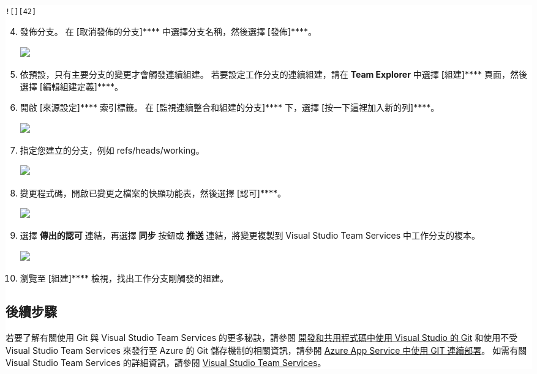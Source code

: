     ![][42]

4. 發佈分支。 在 [取消發佈的分支]**** 中選擇分支名稱，然後選擇 [發佈]****。

    ![][44]

6. 依預設，只有主要分支的變更才會觸發連續組建。 若要設定工作分支的連續組建，請在 **Team Explorer** 中選擇 [組建]**** 頁面，然後選擇 [編輯組建定義]****。

7. 開啟 [來源設定]**** 索引標籤。 在 [監視連續整合和組建的分支]**** 下，選擇 [按一下這裡加入新的列]****。

    ![][47]

8. 指定您建立的分支，例如 refs/heads/working。

    ![][48]

9. 變更程式碼，開啟已變更之檔案的快顯功能表，然後選擇 [認可]****。

    ![][43]

10. 選擇 **傳出的認可** 連結，再選擇 **同步** 按鈕或 **推送** 連結，將變更複製到 Visual Studio Team Services 中工作分支的複本。

    ![][45]

11. 瀏覽至 [組建]**** 檢視，找出工作分支剛觸發的組建。

## 後續步驟

若要了解有關使用 Git 與 Visual Studio Team Services 的更多秘訣，請參閱 [開發和共用程式碼中使用 Visual Studio 的 Git](http://www.visualstudio.com/get-started/share-your-code-in-git-vs.aspx) 和使用不受 Visual Studio Team Services 來發行至 Azure 的 Git 儲存機制的相關資訊，請參閱 [Azure App Service 中使用 GIT 連續部署](../web-sites-publish-source-control.md)。 如需有關 Visual Studio Team Services 的詳細資訊，請參閱 [Visual Studio Team Services](http://go.microsoft.com/fwlink/?LinkId=253861)。


[0]: ./media/cloud-services-continuous-delivery-use-vso/tfs0.PNG 
[1]: ./media/cloud-services-continuous-delivery-use-vso-git/CreateTeamProjectInGit.PNG 
[2]: ./media/cloud-services-continuous-delivery-use-vso/tfs2.png 
[3]: ./media/cloud-services-continuous-delivery-use-vso-git/CloneThisRepository.PNG 
[4]: ./media/cloud-services-continuous-delivery-use-vso-git/CreateNewSolutionInClonedRepo.PNG 
[7]: ./media/cloud-services-continuous-delivery-use-vso-git/CommitMenuItem.PNG 
[8]: ./media/cloud-services-continuous-delivery-use-vso-git/CommitAChange2.PNG 
[9]: ./media/cloud-services-continuous-delivery-use-vso-git/CreateCloudService.PNG 
[10]: ./media/cloud-services-continuous-delivery-use-vso-git/SetUpPublishingWithVSO.PNG 
[11]: ./media/cloud-services-continuous-delivery-use-vso-git/AuthorizeConnection.PNG 
[12]: ./media/cloud-services-continuous-delivery-use-vso-git/ConnectionRequest.PNG 
[13]: ./media/cloud-services-continuous-delivery-use-vso-git/ChooseARepo3.PNG 
[14]: ./media/cloud-services-continuous-delivery-use-vso/tfs14.png 
[15]: ./media/cloud-services-continuous-delivery-use-vso/tfs15.png 
[16]: ./media/cloud-services-continuous-delivery-use-vso/tfs16.png 
[17]: ./media/cloud-services-continuous-delivery-use-vso-git/tfs17.png 
[18]: ./media/cloud-services-continuous-delivery-use-vso-git/MakeACodeChange.PNG 
[20]: ./media/cloud-services-continuous-delivery-use-vso-git/CommitAChange2.PNG 
[21]: ./media/cloud-services-continuous-delivery-use-vso-git/TeamExplorerHome.png 
[22]: ./media/cloud-services-continuous-delivery-use-vso-git/TeamExplorerBuilds.PNG 
[23]: ./media/cloud-services-continuous-delivery-use-vso-git/BuildInQueue.png 
[24]: ./media/cloud-services-continuous-delivery-use-vso/tfs24.png 
[25]: ./media/cloud-services-continuous-delivery-use-vso-git/tfs25.png 
[26]: ./media/cloud-services-continuous-delivery-use-vso-git/tfs26.png 
[27]: ./media/cloud-services-continuous-delivery-use-vso-git/ProcessTab.PNG 
[28]: ./media/cloud-services-continuous-delivery-use-vso-git/tfs28.png 
[29]: ./media/cloud-services-continuous-delivery-use-vso-git/tfs29.png 
[30]: ./media/cloud-services-continuous-delivery-use-vso-git/tfs30.png 
[31]: ./media/cloud-services-continuous-delivery-use-vso-git/tfs31.png 
[32]: ./media/cloud-services-continuous-delivery-use-vso-git/tfs32.png 
[33]: ./media/cloud-services-continuous-delivery-use-vso-git/tfs33.png 
[34]: ./media/cloud-services-continuous-delivery-use-vso-git/tfs34.png 
[35]: ./media/cloud-services-continuous-delivery-use-vso-git/tfs35.png 
[36]: ./media/cloud-services-continuous-delivery-use-vso/tfs36.PNG 
[37]: ./media/cloud-services-continuous-delivery-use-vso-git/CreateANewAccount.PNG 
[38]: ./media/cloud-services-continuous-delivery-use-vso-git/SyncChanges2.PNG 
[39]: ./media/cloud-services-continuous-delivery-use-vso-git/PushCurrentBranch.PNG 
[40]: ./media/cloud-services-continuous-delivery-use-vso-git/BranchesInTeamExplorer.PNG 
[41]: ./media/cloud-services-continuous-delivery-use-vso-git/NewBranch.PNG 
[42]: ./media/cloud-services-continuous-delivery-use-vso-git/CreateBranch.PNG 
[43]: ./media/cloud-services-continuous-delivery-use-vso-git/CommitAChange2.PNG 
[44]: ./media/cloud-services-continuous-delivery-use-vso-git/PublishBranch.PNG 
[45]: ./media/cloud-services-continuous-delivery-use-vso-git/SyncChanges2.PNG 
[47]: ./media/cloud-services-continuous-delivery-use-vso-git/SourceSettingsPage.PNG 
[48]: ./media/cloud-services-continuous-delivery-use-vso-git/IncludeWorkingBranch.PNG 

